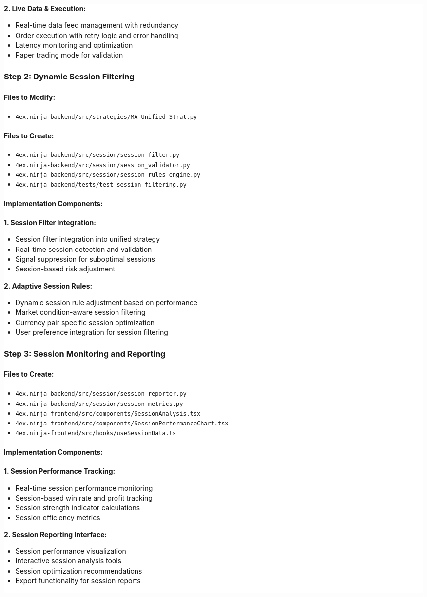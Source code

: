 **2. Live Data & Execution:**
- Real-time data feed management with redundancy
- Order execution with retry logic and error handling
- Latency monitoring and optimization
- Paper trading mode for validation

### **Step 2: Dynamic Session Filtering**

#### Files to Modify:
- `4ex.ninja-backend/src/strategies/MA_Unified_Strat.py`

#### Files to Create:
- `4ex.ninja-backend/src/session/session_filter.py`
- `4ex.ninja-backend/src/session/session_validator.py`
- `4ex.ninja-backend/src/session/session_rules_engine.py`
- `4ex.ninja-backend/tests/test_session_filtering.py`

#### Implementation Components:

**1. Session Filter Integration:**
- Session filter integration into unified strategy
- Real-time session detection and validation
- Signal suppression for suboptimal sessions
- Session-based risk adjustment

**2. Adaptive Session Rules:**
- Dynamic session rule adjustment based on performance
- Market condition-aware session filtering
- Currency pair specific session optimization
- User preference integration for session filtering

### **Step 3: Session Monitoring and Reporting**

#### Files to Create:
- `4ex.ninja-backend/src/session/session_reporter.py`
- `4ex.ninja-backend/src/session/session_metrics.py`
- `4ex.ninja-frontend/src/components/SessionAnalysis.tsx`
- `4ex.ninja-frontend/src/components/SessionPerformanceChart.tsx`
- `4ex.ninja-frontend/src/hooks/useSessionData.ts`

#### Implementation Components:

**1. Session Performance Tracking:**
- Real-time session performance monitoring
- Session-based win rate and profit tracking
- Session strength indicator calculations
- Session efficiency metrics

**2. Session Reporting Interface:**
- Session performance visualization
- Interactive session analysis tools
- Session optimization recommendations
- Export functionality for session reports

---